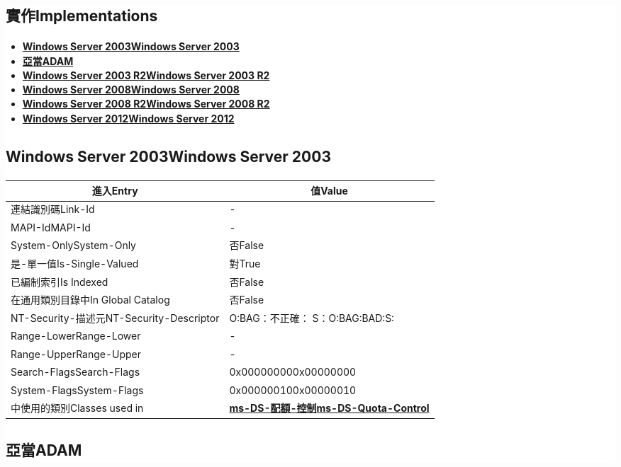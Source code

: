 

## <a name="implementations"></a><span data-ttu-id="2b804-122">實作</span><span class="sxs-lookup"><span data-stu-id="2b804-122">Implementations</span></span>

-   [<span data-ttu-id="2b804-123">**Windows Server 2003**</span><span class="sxs-lookup"><span data-stu-id="2b804-123">**Windows Server 2003**</span></span>](#windows-server-2003)
-   [<span data-ttu-id="2b804-124">**亞當**</span><span class="sxs-lookup"><span data-stu-id="2b804-124">**ADAM**</span></span>](#adam)
-   [<span data-ttu-id="2b804-125">**Windows Server 2003 R2**</span><span class="sxs-lookup"><span data-stu-id="2b804-125">**Windows Server 2003 R2**</span></span>](#windows-server-2003-r2)
-   [<span data-ttu-id="2b804-126">**Windows Server 2008**</span><span class="sxs-lookup"><span data-stu-id="2b804-126">**Windows Server 2008**</span></span>](#windows-server-2008)
-   [<span data-ttu-id="2b804-127">**Windows Server 2008 R2**</span><span class="sxs-lookup"><span data-stu-id="2b804-127">**Windows Server 2008 R2**</span></span>](#windows-server-2008-r2)
-   [<span data-ttu-id="2b804-128">**Windows Server 2012**</span><span class="sxs-lookup"><span data-stu-id="2b804-128">**Windows Server 2012**</span></span>](#windows-server-2012)

## <a name="windows-server-2003"></a><span data-ttu-id="2b804-129">Windows Server 2003</span><span class="sxs-lookup"><span data-stu-id="2b804-129">Windows Server 2003</span></span>



| <span data-ttu-id="2b804-130">進入</span><span class="sxs-lookup"><span data-stu-id="2b804-130">Entry</span></span> | <span data-ttu-id="2b804-131">值</span><span class="sxs-lookup"><span data-stu-id="2b804-131">Value</span></span> |
|------------------------|---------------------------------------------------------------|
| <span data-ttu-id="2b804-132">連結識別碼</span><span class="sxs-lookup"><span data-stu-id="2b804-132">Link-Id</span></span>                | \-                                                            |
| <span data-ttu-id="2b804-133">MAPI-Id</span><span class="sxs-lookup"><span data-stu-id="2b804-133">MAPI-Id</span></span>                | \-                                                            |
| <span data-ttu-id="2b804-134">System-Only</span><span class="sxs-lookup"><span data-stu-id="2b804-134">System-Only</span></span>            | <span data-ttu-id="2b804-135">否</span><span class="sxs-lookup"><span data-stu-id="2b804-135">False</span></span>                                                         |
| <span data-ttu-id="2b804-136">是-單一值</span><span class="sxs-lookup"><span data-stu-id="2b804-136">Is-Single-Valued</span></span>       | <span data-ttu-id="2b804-137">對</span><span class="sxs-lookup"><span data-stu-id="2b804-137">True</span></span>                                                          |
| <span data-ttu-id="2b804-138">已編制索引</span><span class="sxs-lookup"><span data-stu-id="2b804-138">Is Indexed</span></span>             | <span data-ttu-id="2b804-139">否</span><span class="sxs-lookup"><span data-stu-id="2b804-139">False</span></span>                                                         |
| <span data-ttu-id="2b804-140">在通用類別目錄中</span><span class="sxs-lookup"><span data-stu-id="2b804-140">In Global Catalog</span></span>      | <span data-ttu-id="2b804-141">否</span><span class="sxs-lookup"><span data-stu-id="2b804-141">False</span></span>                                                         |
| <span data-ttu-id="2b804-142">NT-Security-描述元</span><span class="sxs-lookup"><span data-stu-id="2b804-142">NT-Security-Descriptor</span></span> | <span data-ttu-id="2b804-143">O:BAG：不正確： S：</span><span class="sxs-lookup"><span data-stu-id="2b804-143">O:BAG:BAD:S:</span></span>                                                  |
| <span data-ttu-id="2b804-144">Range-Lower</span><span class="sxs-lookup"><span data-stu-id="2b804-144">Range-Lower</span></span>            | \-                                                            |
| <span data-ttu-id="2b804-145">Range-Upper</span><span class="sxs-lookup"><span data-stu-id="2b804-145">Range-Upper</span></span>            | \-                                                            |
| <span data-ttu-id="2b804-146">Search-Flags</span><span class="sxs-lookup"><span data-stu-id="2b804-146">Search-Flags</span></span>           | <span data-ttu-id="2b804-147">0x00000000</span><span class="sxs-lookup"><span data-stu-id="2b804-147">0x00000000</span></span>                                                    |
| <span data-ttu-id="2b804-148">System-Flags</span><span class="sxs-lookup"><span data-stu-id="2b804-148">System-Flags</span></span>           | <span data-ttu-id="2b804-149">0x00000010</span><span class="sxs-lookup"><span data-stu-id="2b804-149">0x00000010</span></span>                                                    |
| <span data-ttu-id="2b804-150">中使用的類別</span><span class="sxs-lookup"><span data-stu-id="2b804-150">Classes used in</span></span>        | [<span data-ttu-id="2b804-151">**ms-DS-配額-控制**</span><span class="sxs-lookup"><span data-stu-id="2b804-151">**ms-DS-Quota-Control**</span></span>](c-msds-quotacontrol.md)<br/> |



## <a name="adam"></a><span data-ttu-id="2b804-152">亞當</span><span class="sxs-lookup"><span data-stu-id="2b804-152">ADAM</span></span>
